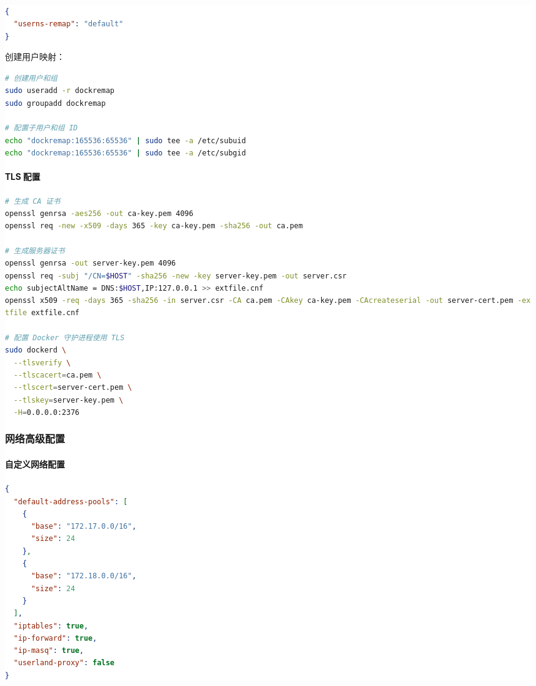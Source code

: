 ```json
{
  "userns-remap": "default"
}
```

创建用户映射：

```bash
# 创建用户和组
sudo useradd -r dockremap
sudo groupadd dockremap

# 配置子用户和组 ID
echo "dockremap:165536:65536" | sudo tee -a /etc/subuid
echo "dockremap:165536:65536" | sudo tee -a /etc/subgid
```

#### TLS 配置

```bash
# 生成 CA 证书
openssl genrsa -aes256 -out ca-key.pem 4096
openssl req -new -x509 -days 365 -key ca-key.pem -sha256 -out ca.pem

# 生成服务器证书
openssl genrsa -out server-key.pem 4096
openssl req -subj "/CN=$HOST" -sha256 -new -key server-key.pem -out server.csr
echo subjectAltName = DNS:$HOST,IP:127.0.0.1 >> extfile.cnf
openssl x509 -req -days 365 -sha256 -in server.csr -CA ca.pem -CAkey ca-key.pem -CAcreateserial -out server-cert.pem -extfile extfile.cnf

# 配置 Docker 守护进程使用 TLS
sudo dockerd \
  --tlsverify \
  --tlscacert=ca.pem \
  --tlscert=server-cert.pem \
  --tlskey=server-key.pem \
  -H=0.0.0.0:2376
```

### 网络高级配置

#### 自定义网络配置

```json
{
  "default-address-pools": [
    {
      "base": "172.17.0.0/16",
      "size": 24
    },
    {
      "base": "172.18.0.0/16",
      "size": 24
    }
  ],
  "iptables": true,
  "ip-forward": true,
  "ip-masq": true,
  "userland-proxy": false
}
```
